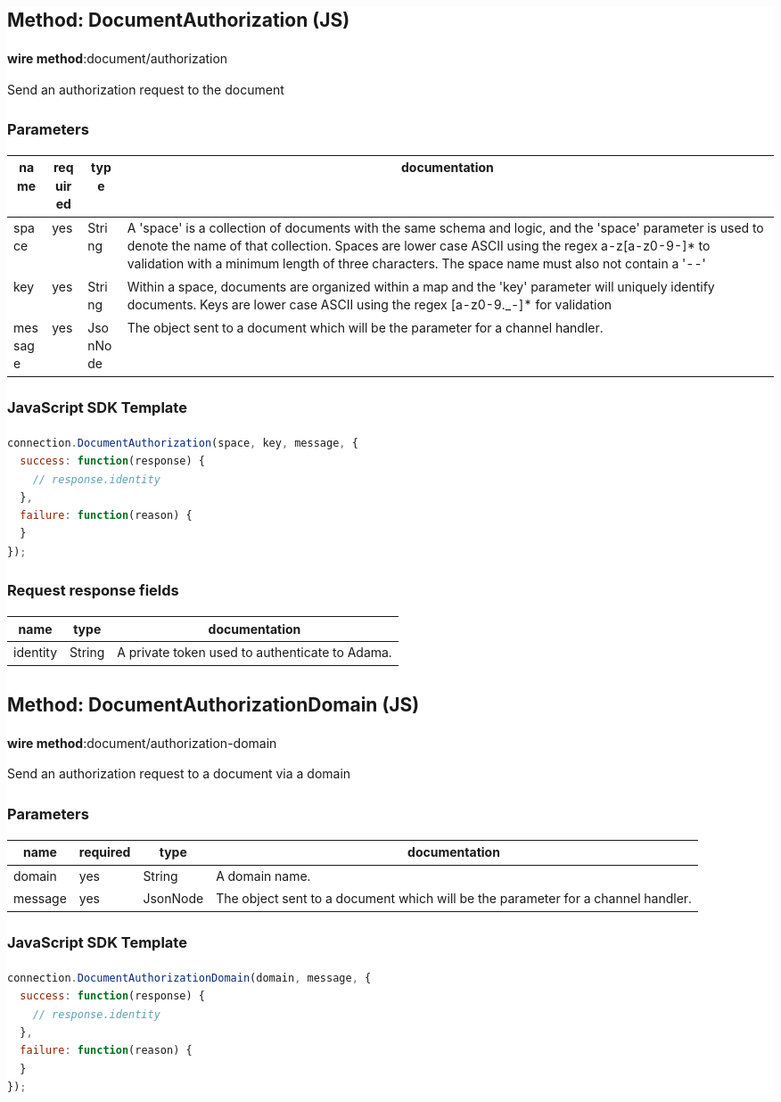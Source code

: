 ## Method: DocumentAuthorization (JS)
**wire method**:document/authorization

Send an authorization request to the document

### Parameters
| name | required | type | documentation |
| --- | --- | --- | --- |
| space | yes | String | A 'space' is a collection of documents with the same schema and logic, and the 'space' parameter is used to             denote the name of that collection.              Spaces are lower case ASCII using the regex a-z[a-z0-9\-]* to validation with a minimum length of three characters. The space name must also not contain a '--' |
| key | yes | String | Within a space, documents are organized within a map and the 'key' parameter will uniquely identify             documents.              Keys are lower case ASCII using the regex [a-z0-9\._\-]* for validation |
| message | yes | JsonNode | The object sent to a document which will be the parameter for a channel handler. |


### JavaScript SDK Template
```js
connection.DocumentAuthorization(space, key, message, {
  success: function(response) {
    // response.identity
  },
  failure: function(reason) {
  }
});
```


### Request response fields
| name | type | documentation |
| --- | --- | --- |
| identity | String | A private token used to authenticate to Adama. |

## Method: DocumentAuthorizationDomain (JS)
**wire method**:document/authorization-domain

Send an authorization request to a document via a domain

### Parameters
| name | required | type | documentation |
| --- | --- | --- | --- |
| domain | yes | String | A domain name. |
| message | yes | JsonNode | The object sent to a document which will be the parameter for a channel handler. |


### JavaScript SDK Template
```js
connection.DocumentAuthorizationDomain(domain, message, {
  success: function(response) {
    // response.identity
  },
  failure: function(reason) {
  }
});
```
